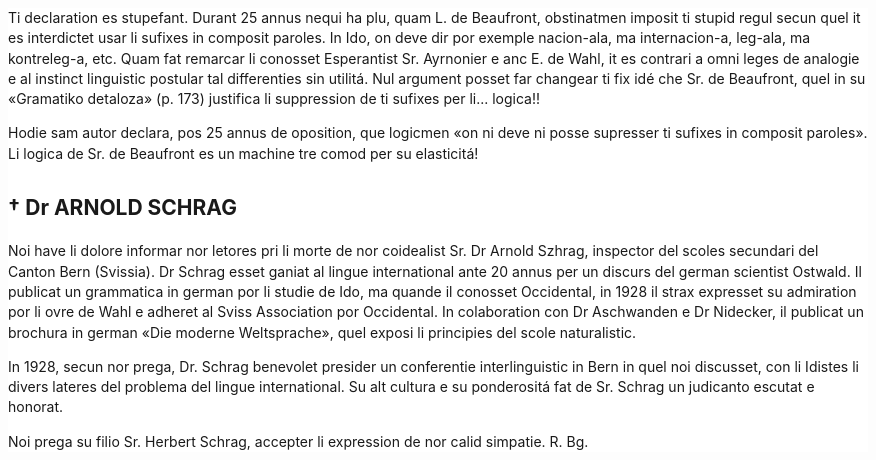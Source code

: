 Ti declaration es stupefant. Durant 25 annus nequi ha plu, quam L. de
Beaufront, obstinatmen imposit ti stupid regul secun quel it es
interdictet usar li sufixes in composit paroles. In Ido, on deve dir por
exemple nacion-ala, ma internacion-a, leg-ala, ma kontreleg-a, etc. Quam
fat remarcar li conosset Esperantist Sr. Ayrnonier e anc E. de Wahl, it
es contrari a omni leges de analogie e al instinct linguistic
postular tal differenties sin utilitá. Nul argument posset far changear
ti fix idé che Sr. de Beaufront, quel in su «Gramatiko detaloza» (p.
173) justifica li suppression de ti sufixes per li... logica!!

Hodie sam autor declara, pos 25 annus de oposition, que logicmen «on ni
deve ni posse supresser ti sufixes in composit paroles». Li logica de
Sr. de Beaufront es un machine tre comod per su elasticitá!


## † Dr ARNOLD SCHRAG

Noi have li dolore informar nor letores pri li morte de nor coidealist
Sr. Dr Arnold Szhrag, inspector del scoles secundari del Canton Bern
(Svissia). Dr Schrag esset ganiat al lingue international ante 20 annus
per un discurs del german scientist Ostwald. Il publicat un grammatica
in german por li studie de Ido, ma quande il conosset Occidental, in
1928 il strax expresset su admiration por li ovre de Wahl e adheret al
Sviss Association por Occidental. In colaboration con Dr Aschwanden e Dr
Nidecker, il publicat un brochura in german «Die moderne Weltsprache»,
quel exposi li principies del scole naturalistic.

In 1928, secun nor prega, Dr. Schrag benevolet presider un conferentie
interlinguistic in Bern in quel noi discusset, con li Idistes li divers
lateres del problema del lingue international. Su alt cultura e su
ponderositá fat de Sr. Schrag un judicanto escutat e honorat.

Noi prega su filio Sr. Herbert Schrag, accepter li expression de nor
calid simpatie.     R. Bg.